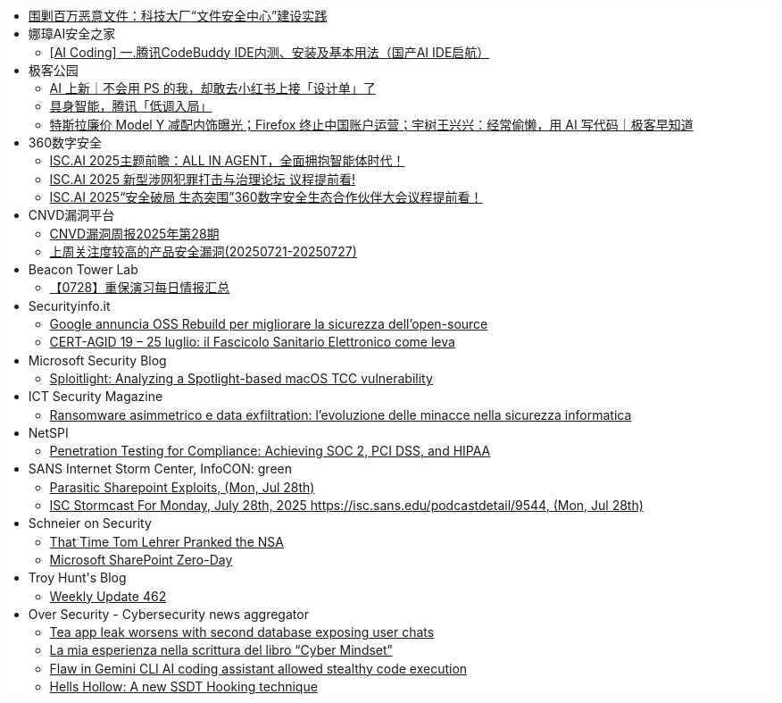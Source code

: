   - [围剿百万恶意文件：科技大厂“文件安全中心”建设实践](https://mp.weixin.qq.com/s?__biz=MzI5NjA0NjI5MQ==&mid=2650184346&idx=1&sn=f03df8d0b92aebd3656c6e55cb2e80d8)
- 娜璋AI安全之家
  - [[AI Coding] 一.腾讯CodeBuddy IDE内测、安装及基本用法（国产AI IDE启航）](https://mp.weixin.qq.com/s?__biz=Mzg5MTM5ODU2Mg==&mid=2247501911&idx=1&sn=9b4de5c351084a3294d24e3d69b5f7fb)
- 极客公园
  - [AI 上新｜不会用 PS 的我，却敢去小红书上接「设计单」了](https://mp.weixin.qq.com/s?__biz=MTMwNDMwODQ0MQ==&mid=2653083624&idx=1&sn=f09fddb7319f9564ccb323ef2c677e0e)
  - [具身智能，腾讯「低调入局」](https://mp.weixin.qq.com/s?__biz=MTMwNDMwODQ0MQ==&mid=2653083578&idx=1&sn=39a8e3fb843524f1979db562ceeeb980)
  - [特斯拉廉价 Model Y 减配内饰曝光；Firefox 终止中国账户运营；宇树王兴兴：经常偷懒，用 AI 写代码｜极客早知道](https://mp.weixin.qq.com/s?__biz=MTMwNDMwODQ0MQ==&mid=2653083570&idx=1&sn=8fb570672ab582ba64308763bfb822c0)
- 360数字安全
  - [ISC.AI 2025主题前瞻：ALL IN AGENT，全面拥抱智能体时代！](https://mp.weixin.qq.com/s?__biz=MzA4MTg0MDQ4Nw==&mid=2247581380&idx=1&sn=d1930bf7aeb0422684cebbacc88e85b9)
  - [ISC.AI 2025 新型涉网犯罪打击与治理论坛 议程提前看!](https://mp.weixin.qq.com/s?__biz=MzA4MTg0MDQ4Nw==&mid=2247581380&idx=2&sn=4ec0efced24a83b5210804a3678ae4ab)
  - [ISC.AI 2025“安全破局 生态突围”360数字安全生态合作伙伴大会议程提前看！](https://mp.weixin.qq.com/s?__biz=MzA4MTg0MDQ4Nw==&mid=2247581380&idx=3&sn=444c414868b2c220caea13db1e0ea748)
- CNVD漏洞平台
  - [CNVD漏洞周报2025年第28期](https://mp.weixin.qq.com/s?__biz=MzU3ODM2NTg2Mg==&mid=2247496172&idx=1&sn=6183c9b805850e89ffd7d8419543fcd0)
  - [上周关注度较高的产品安全漏洞(20250721-20250727)](https://mp.weixin.qq.com/s?__biz=MzU3ODM2NTg2Mg==&mid=2247496172&idx=2&sn=e0abea418c6e17511d26553f8a88057e)
- Beacon Tower Lab
  - [【0728】重保演习每日情报汇总](https://mp.weixin.qq.com/s?__biz=MzkyNzcxNTczNA==&mid=2247487688&idx=1&sn=8bbaf9ad279ea6b3f7fc9f09ee9db55f)
- Securityinfo.it
  - [Google annuncia OSS Rebuild per migliorare la sicurezza dell’open-source](https://www.securityinfo.it/2025/07/28/google-annuncia-oss-rebuild-per-migliorare-la-sicurezza-dellopen-source/?utm_source=rss&utm_medium=rss&utm_campaign=google-annuncia-oss-rebuild-per-migliorare-la-sicurezza-dellopen-source)
  - [CERT-AGID 19 – 25 luglio: il Fascicolo Sanitario Elettronico come leva](https://www.securityinfo.it/2025/07/28/cert-agid-19-25-luglio-il-fascicolo-sanitario-elettronico-come-leva/?utm_source=rss&utm_medium=rss&utm_campaign=cert-agid-19-25-luglio-il-fascicolo-sanitario-elettronico-come-leva)
- Microsoft Security Blog
  - [Sploitlight: Analyzing a Spotlight-based macOS TCC vulnerability](https://www.microsoft.com/en-us/security/blog/2025/07/28/sploitlight-analyzing-a-spotlight-based-macos-tcc-vulnerability/)
- ICT Security Magazine
  - [Ransomware asimmetrico e data exfiltration: l’evoluzione delle minacce nella sicurezza informatica](https://www.ictsecuritymagazine.com/articoli/ransomware-asimmetrico/)
- NetSPI
  - [Penetration Testing for Compliance: Achieving SOC 2, PCI DSS, and HIPAA](https://www.netspi.com/blog/executive-blog/penetration-testing-as-a-service/penetration-testing-for-compliance/)
- SANS Internet Storm Center, InfoCON: green
  - [Parasitic Sharepoint Exploits, (Mon, Jul 28th)](https://isc.sans.edu/diary/rss/32148)
  - [ISC Stormcast For Monday, July 28th, 2025 https://isc.sans.edu/podcastdetail/9544, (Mon, Jul 28th)](https://isc.sans.edu/diary/rss/32146)
- Schneier on Security
  - [That Time Tom Lehrer Pranked the NSA](https://www.schneier.com/blog/archives/2025/07/that-time-tom-lehrer-pranked-the-nsa.html)
  - [Microsoft SharePoint Zero-Day](https://www.schneier.com/blog/archives/2025/07/microsoft-sharepoint-zero-day.html)
- Troy Hunt's Blog
  - [Weekly Update 462](https://www.troyhunt.com/weekly-update-462/)
- Over Security - Cybersecurity news aggregator
  - [Tea app leak worsens with second database exposing user chats](https://www.bleepingcomputer.com/news/security/tea-app-leak-worsens-with-second-database-exposing-user-chats/)
  - [La mia esperienza nella scrittura del libro “Cyber Mindset”](https://www.giovannicerrato.it/la-mia-esperienza-nella-scrittura-del-libro-cyber-mindset/)
  - [Flaw in Gemini CLI AI coding assistant allowed stealthy code execution](https://www.bleepingcomputer.com/news/security/flaw-in-gemini-cli-ai-coding-assistant-allowed-stealthy-code-execution/)
  - [Hells Hollow: A new SSDT Hooking technique](https://fluxsec.red/hells-hollow-a-new-SSDT-hooking-technique-with-alt-syscalls-rootkit)